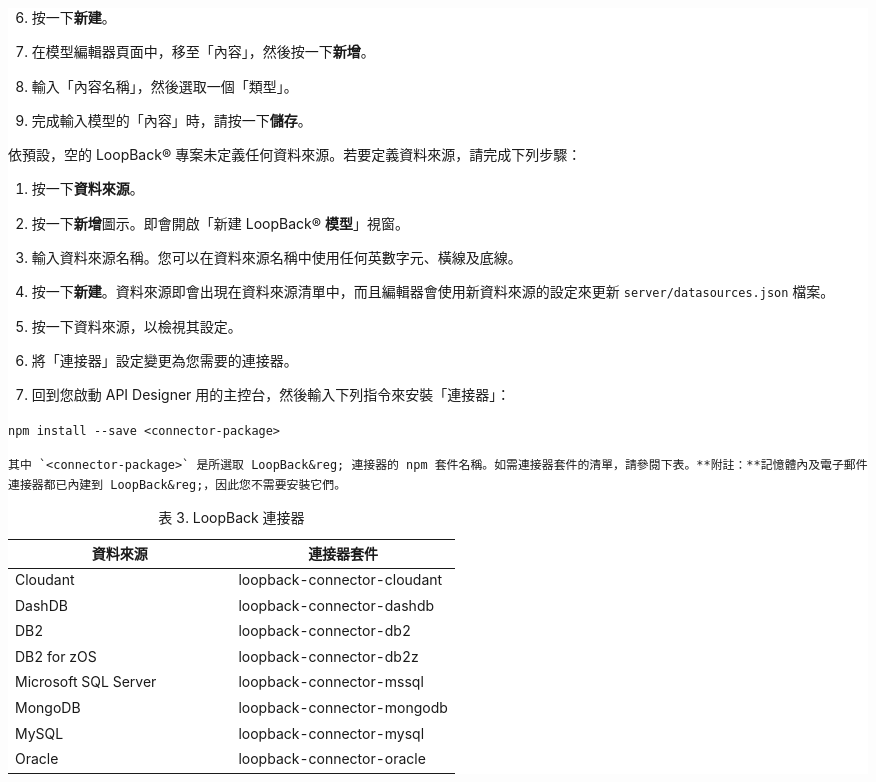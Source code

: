 6. 按一下**新建**。

7. 在模型編輯器頁面中，移至「內容」，然後按一下**新增**。

8. 輸入「內容名稱」，然後選取一個「類型」。

9. 完成輸入模型的「內容」時，請按一下**儲存**。

依預設，空的 LoopBack&reg; 專案未定義任何資料來源。若要定義資料來源，請完成下列步驟：
1. 按一下**資料來源**。

2. 按一下**新增**圖示。即會開啟「新建 LoopBack&reg; **模型**」視窗。

3. 輸入資料來源名稱。您可以在資料來源名稱中使用任何英數字元、橫線及底線。

4. 按一下**新建**。資料來源即會出現在資料來源清單中，而且編輯器會使用新資料來源的設定來更新 `server/datasources.json` 檔案。

5. 按一下資料來源，以檢視其設定。

6. 將「連接器」設定變更為您需要的連接器。

7. 回到您啟動 API Designer 用的主控台，然後輸入下列指令來安裝「連接器」：
```
npm install --save <connector-package>
```
    其中 `<connector-package>` 是所選取 LoopBack&reg; 連接器的 npm 套件名稱。如需連接器套件的清單，請參閱下表。**附註：**記憶體內及電子郵件連接器都已內建到 LoopBack&reg;，因此您不需要安裝它們。

<table>
<caption>表 3. LoopBack 連接器</caption>
<thead>
<tr class="style-scope doc-content doc-tr-even">
<th style="width: 50%" id="3rd_d70e1489" class="thleft style-scope doc-content">資料來源</th>
<th style="width: 50%" id="3rd_d70e1491" class="thleft style-scope doc-content">連接器套件</th>
</tr>
</thead>
<tbody>
<tr class="style-scope doc-content doc-tr-odd"><td style="width: 50%" headers="d70e1489 ">Cloudant</td>
<td style="width: 50%">loopback-connector-cloudant</td>
</tr>
<tr class="style-scope doc-content doc-tr-even"><td style="width: 50%" headers="d70e1489 ">DashDB</td>
<td style="width: 50%">loopback-connector-dashdb</td>
</tr>
<tr class="style-scope doc-content doc-tr-odd"><td style="width: 50%" headers="d70e1489 ">DB2</td>
<td style="width: 50%">loopback-connector-db2</td>
</tr>
<tr class="style-scope doc-content doc-tr-even"><td style="width: 50%" headers="d70e1489 ">DB2 for zOS</td>
<td style="width: 50%">loopback-connector-db2z</td>
</tr>
<tr class="style-scope doc-content doc-tr-odd"><td style="width: 50%" headers="d70e1489 ">Microsoft SQL Server</td>
<td style="width: 50%">loopback-connector-mssql</td>
</tr>
<tr class="style-scope doc-content doc-tr-even"><td style="width: 50%" headers="d70e1489 ">MongoDB</td>
<td style="width: 50%">loopback-connector-mongodb</td>
</tr>
<tr class="style-scope doc-content doc-tr-odd"><td style="width: 50%" headers="d70e1489 ">MySQL</td>
<td style="width: 50%">loopback-connector-mysql</td>
</tr>
<tr class="style-scope doc-content doc-tr-even"><td style="width: 50%" headers="d70e1489 ">Oracle</td>
<td style="width: 50%">loopback-connector-oracle</td>
</tr>
